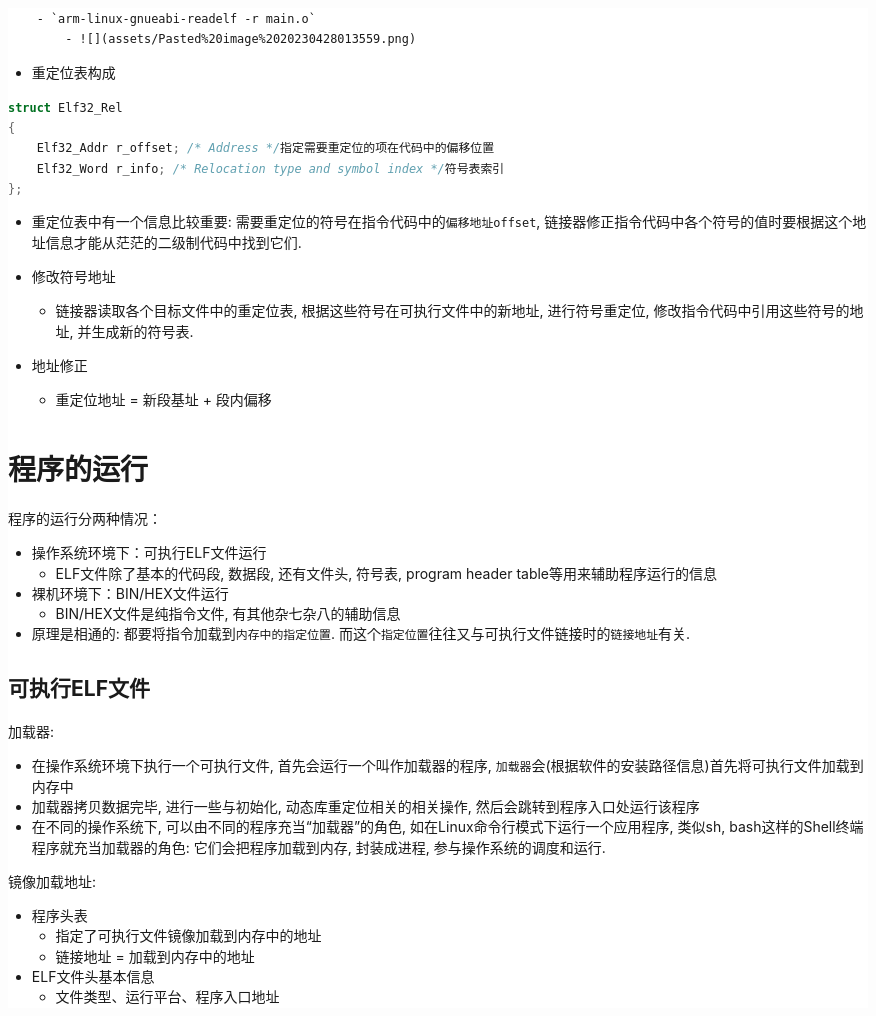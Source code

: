 		- `arm-linux-gnueabi-readelf -r main.o`
			- ![](assets/Pasted%20image%2020230428013559.png)
- 重定位表构成
```c
struct Elf32_Rel
{
	Elf32_Addr r_offset; /* Address */指定需要重定位的项在代码中的偏移位置
	Elf32_Word r_info; /* Relocation type and symbol index */符号表索引
};
```
- 重定位表中有一个信息比较重要: 需要重定位的符号在指令代码中的`偏移地址offset`, 链接器修正指令代码中各个符号的值时要根据这个地址信息才能从茫茫的二级制代码中找到它们. 

- 修改符号地址
	- 链接器读取各个目标文件中的重定位表, 根据这些符号在可执行文件中的新地址, 进行符号重定位, 修改指令代码中引用这些符号的地址, 并生成新的符号表. 
- 地址修正
	- 重定位地址 = 新段基址 + 段内偏移

# 程序的运行

程序的运行分两种情况：
- 操作系统环境下：可执行ELF文件运行
	- ELF文件除了基本的代码段, 数据段, 还有文件头, 符号表, program header table等用来辅助程序运行的信息
- 裸机环境下：BIN/HEX文件运行
	- BIN/HEX文件是纯指令文件, 有其他杂七杂八的辅助信息
- 原理是相通的: 都要将指令加载到`内存中的指定位置`. 而这个`指定位置`往往又与可执行文件链接时的`链接地址`有关.

## 可执行ELF文件

加载器:
- 在操作系统环境下执行一个可执行文件, 首先会运行一个叫作加载器的程序, `加载器`会(根据软件的安装路径信息)首先将可执行文件加载到内存中
- 加载器拷贝数据完毕, 进行一些与初始化, 动态库重定位相关的相关操作, 然后会跳转到程序入口处运行该程序
- 在不同的操作系统下, 可以由不同的程序充当“加载器”的角色, 如在Linux命令行模式下运行一个应用程序, 类似sh, bash这样的Shell终端程序就充当加载器的角色: 它们会把程序加载到内存, 封装成进程, 参与操作系统的调度和运行.

镜像加载地址:
- 程序头表
	- 指定了可执行文件镜像加载到内存中的地址
	- 链接地址 = 加载到内存中的地址
- ELF文件头基本信息
	- 文件类型、运行平台、程序入口地址
